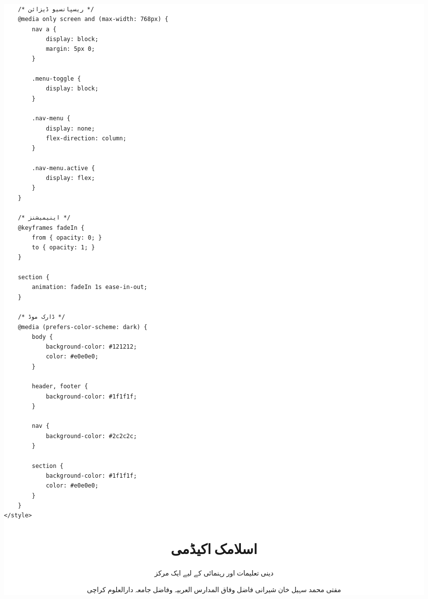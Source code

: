         /* ریسپانسیو ڈیزائن */
        @media only screen and (max-width: 768px) {
            nav a {
                display: block;
                margin: 5px 0;
            }

            .menu-toggle {
                display: block;
            }

            .nav-menu {
                display: none;
                flex-direction: column;
            }

            .nav-menu.active {
                display: flex;
            }
        }

        /* اینیمیشنز */
        @keyframes fadeIn {
            from { opacity: 0; }
            to { opacity: 1; }
        }

        section {
            animation: fadeIn 1s ease-in-out;
        }

        /* ڈارک موڈ */
        @media (prefers-color-scheme: dark) {
            body {
                background-color: #121212;
                color: #e0e0e0;
            }

            header, footer {
                background-color: #1f1f1f;
            }

            nav {
                background-color: #2c2c2c;
            }

            section {
                background-color: #1f1f1f;
                color: #e0e0e0;
            }
        }
    </style>
</head>
<body>

<header>
    <h1>اسلامک اکیڈمی</h1>
    <p>دینی تعلیمات اور رہنمائی کے لیے ایک مرکز</p>
    <p>مفتی محمد سہیل خان شیرانی فاضل وفاق المدارس العربیہ وفاضل جامعہ دارالعلوم کراچی</p>
</header>
